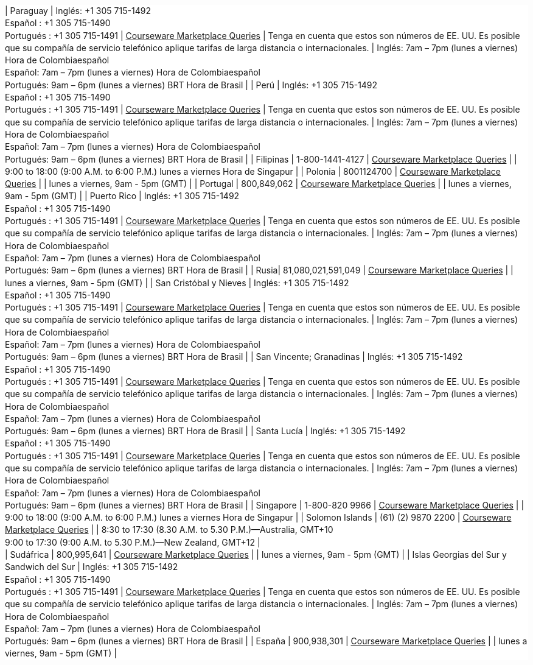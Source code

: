 | Paraguay | Inglés: +1 305 715-1492<br/>Español : +1 305 715-1490<br/>Portugués : +1 305 715-1491 | [Courseware Marketplace Queries](https://support.microsoft.com/es-PY/supportrequestform/a62bfdd8-695f-f1d0-3dbc-e42e79a78641?SL=es&amp;SC=PY) | Tenga en cuenta que estos son números de EE. UU. Es posible que su compañía de servicio telefónico aplique tarifas de larga distancia o internacionales. | Inglés: 7am – 7pm (lunes a viernes) Hora de Colombiaespañol<br/>Español: 7am – 7pm (lunes a viernes) Hora de Colombiaespañol<br/>Portugués: 9am – 6pm (lunes a viernes) BRT Hora de Brasil |
| Perú | Inglés: +1 305 715-1492<br/>Español : +1 305 715-1490<br/>Portugués : +1 305 715-1491 | [Courseware Marketplace Queries](https://support.microsoft.com/es-PE/supportrequestform/a62bfdd8-695f-f1d0-3dbc-e42e79a78641?SL=es&amp;SC=PE) | Tenga en cuenta que estos son números de EE. UU. Es posible que su compañía de servicio telefónico aplique tarifas de larga distancia o internacionales. | Inglés: 7am – 7pm (lunes a viernes) Hora de Colombiaespañol<br/>Español: 7am – 7pm (lunes a viernes) Hora de Colombiaespañol<br/>Portugués: 9am – 6pm (lunes a viernes) BRT Hora de Brasil |
| Filipinas | 1-800-1441-4127 | [Courseware Marketplace Queries](https://support.microsoft.com/en-ph/supportrequestform/a62bfdd8-695f-f1d0-3dbc-e42e79a78641?SL=en&amp;SC=PH) |  | 9:00 to 18:00 (9:00 A.M. to 6:00 P.M.) lunes a viernes Hora de Singapur |
| Polonia | 8001124700 | [Courseware Marketplace Queries](https://support.microsoft.com/pl-PL/supportrequestform/a62bfdd8-695f-f1d0-3dbc-e42e79a78641?SL=pl&amp;SC=PL) |  | lunes a viernes, 9am - 5pm (GMT) |
| Portugal | 800,849,062 | [Courseware Marketplace Queries](https://support.microsoft.com/en-GB/supportrequestform/a62bfdd8-695f-f1d0-3dbc-e42e79a78641?SL=en&amp;SC=PT) |  | lunes a viernes, 9am - 5pm (GMT) |
| Puerto Rico | Inglés: +1 305 715-1492<br/>Español : +1 305 715-1490<br/>Portugués : +1 305 715-1491 | [Courseware Marketplace Queries](https://support.microsoft.com/es-PR/supportrequestform/a62bfdd8-695f-f1d0-3dbc-e42e79a78641?SL=es&amp;SC=PR) | Tenga en cuenta que estos son números de EE. UU. Es posible que su compañía de servicio telefónico aplique tarifas de larga distancia o internacionales. | Inglés: 7am – 7pm (lunes a viernes) Hora de Colombiaespañol<br/>Español: 7am – 7pm (lunes a viernes) Hora de Colombiaespañol<br/>Portugués: 9am – 6pm (lunes a viernes) BRT Hora de Brasil |
| Rusia| 81,080,021,591,049 | [Courseware Marketplace Queries](https://support.microsoft.com/ru-RU/supportrequestform/a62bfdd8-695f-f1d0-3dbc-e42e79a78641?SL=ru&amp;SC=RU) |  | lunes a viernes, 9am - 5pm (GMT) |
| San Cristóbal y Nieves | Inglés: +1 305 715-1492<br/>Español : +1 305 715-1490<br/>Portugués : +1 305 715-1491 | [Courseware Marketplace Queries](https://support.microsoft.com/en-US/supportrequestform/a62bfdd8-695f-f1d0-3dbc-e42e79a78641?SL=en&amp;SC=KN) | Tenga en cuenta que estos son números de EE. UU. Es posible que su compañía de servicio telefónico aplique tarifas de larga distancia o internacionales. | Inglés: 7am – 7pm (lunes a viernes) Hora de Colombiaespañol<br/>Español: 7am – 7pm (lunes a viernes) Hora de Colombiaespañol<br/>Portugués: 9am – 6pm (lunes a viernes) BRT Hora de Brasil |
| San Vincente; Granadinas | Inglés: +1 305 715-1492<br/>Español : +1 305 715-1490<br/>Portugués : +1 305 715-1491 | [Courseware Marketplace Queries](https://support.microsoft.com/en-US/supportrequestform/a62bfdd8-695f-f1d0-3dbc-e42e79a78641?SL=en&amp;SC=VC) | Tenga en cuenta que estos son números de EE. UU. Es posible que su compañía de servicio telefónico aplique tarifas de larga distancia o internacionales. | Inglés: 7am – 7pm (lunes a viernes) Hora de Colombiaespañol<br/>Español: 7am – 7pm (lunes a viernes) Hora de Colombiaespañol<br/>Portugués: 9am – 6pm (lunes a viernes) BRT Hora de Brasil |
| Santa Lucía | Inglés: +1 305 715-1492<br/>Español : +1 305 715-1490<br/>Portugués : +1 305 715-1491 | [Courseware Marketplace Queries](https://support.microsoft.com/en-US/supportrequestform/a62bfdd8-695f-f1d0-3dbc-e42e79a78641?SL=en&amp;SC=LC) | Tenga en cuenta que estos son números de EE. UU. Es posible que su compañía de servicio telefónico aplique tarifas de larga distancia o internacionales. | Inglés: 7am – 7pm (lunes a viernes) Hora de Colombiaespañol<br/>Español: 7am – 7pm (lunes a viernes) Hora de Colombiaespañol<br/>Portugués: 9am – 6pm (lunes a viernes) BRT Hora de Brasil |
| Singapore | 1-800-820 9966 | [Courseware Marketplace Queries](https://support.microsoft.com/en-sg/supportrequestform/a62bfdd8-695f-f1d0-3dbc-e42e79a78641?SL=en&amp;SC=SG) |  | 9:00 to 18:00 (9:00 A.M. to 6:00 P.M.) lunes a viernes Hora de Singapur |
| Solomon Islands | (61) (2) 9870 2200 | [Courseware Marketplace Queries](https://support.microsoft.com/en-au/supportrequestform/a62bfdd8-695f-f1d0-3dbc-e42e79a78641?SL=en&amp;SC=SB) |  | 8:30 to 17:30 (8.30 A.M. to 5.30 P.M.)—Australia, GMT+10<br/>9:00 to 17:30 (9:00 A.M. to 5.30 P.M.)—New Zealand, GMT+12 |           
| Sudáfrica | 800,995,641 | [Courseware Marketplace Queries](https://support.microsoft.com/en-ZA/supportrequestform/a62bfdd8-695f-f1d0-3dbc-e42e79a78641?SL=en&amp;SC=ZA) |  | lunes a viernes, 9am - 5pm (GMT) |
| Islas Georgias del Sur y Sandwich del Sur | Inglés: +1 305 715-1492<br/>Español : +1 305 715-1490<br/>Portugués : +1 305 715-1491 | [Courseware Marketplace Queries](mailto:latamcourseware@arvato.com) | Tenga en cuenta que estos son números de EE. UU. Es posible que su compañía de servicio telefónico aplique tarifas de larga distancia o internacionales. | Inglés: 7am – 7pm (lunes a viernes) Hora de Colombiaespañol<br/>Español: 7am – 7pm (lunes a viernes) Hora de Colombiaespañol<br/>Portugués: 9am – 6pm (lunes a viernes) BRT Hora de Brasil |
| España | 900,938,301 | [Courseware Marketplace Queries](https://support.microsoft.com/es-ES/supportrequestform/a62bfdd8-695f-f1d0-3dbc-e42e79a78641?SL=es&amp;SC=ES) |  | lunes a viernes, 9am - 5pm (GMT) |